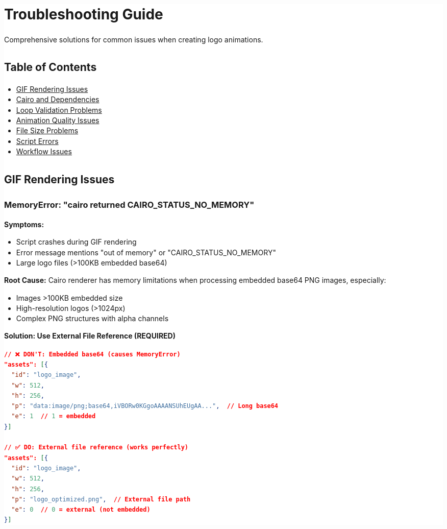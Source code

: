 # Troubleshooting Guide

Comprehensive solutions for common issues when creating logo animations.

## Table of Contents

- [GIF Rendering Issues](#gif-rendering-issues)
- [Cairo and Dependencies](#cairo-and-dependencies)
- [Loop Validation Problems](#loop-validation-problems)
- [Animation Quality Issues](#animation-quality-issues)
- [File Size Problems](#file-size-problems)
- [Script Errors](#script-errors)
- [Workflow Issues](#workflow-issues)

## GIF Rendering Issues

### MemoryError: "cairo returned CAIRO_STATUS_NO_MEMORY"

**Symptoms:**
- Script crashes during GIF rendering
- Error message mentions "out of memory" or "CAIRO_STATUS_NO_MEMORY"
- Large logo files (>100KB embedded base64)

**Root Cause:**
Cairo renderer has memory limitations when processing embedded base64 PNG images, especially:
- Images >100KB embedded size
- High-resolution logos (>1024px)
- Complex PNG structures with alpha channels

**Solution: Use External File Reference (REQUIRED)**

```json
// ❌ DON'T: Embedded base64 (causes MemoryError)
"assets": [{
  "id": "logo_image",
  "w": 512,
  "h": 256,
  "p": "data:image/png;base64,iVBORw0KGgoAAAANSUhEUgAA...",  // Long base64
  "e": 1  // 1 = embedded
}]

// ✅ DO: External file reference (works perfectly)
"assets": [{
  "id": "logo_image",
  "w": 512,
  "h": 256,
  "p": "logo_optimized.png",  // External file path
  "e": 0  // 0 = external (not embedded)
}]
```
